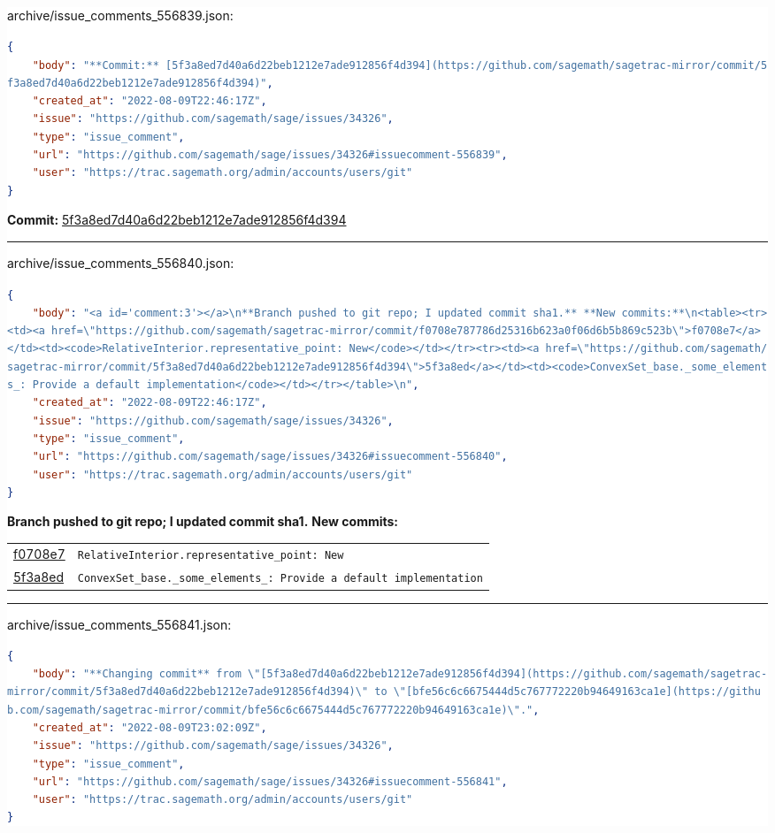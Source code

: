 archive/issue_comments_556839.json:
```json
{
    "body": "**Commit:** [5f3a8ed7d40a6d22beb1212e7ade912856f4d394](https://github.com/sagemath/sagetrac-mirror/commit/5f3a8ed7d40a6d22beb1212e7ade912856f4d394)",
    "created_at": "2022-08-09T22:46:17Z",
    "issue": "https://github.com/sagemath/sage/issues/34326",
    "type": "issue_comment",
    "url": "https://github.com/sagemath/sage/issues/34326#issuecomment-556839",
    "user": "https://trac.sagemath.org/admin/accounts/users/git"
}
```

**Commit:** [5f3a8ed7d40a6d22beb1212e7ade912856f4d394](https://github.com/sagemath/sagetrac-mirror/commit/5f3a8ed7d40a6d22beb1212e7ade912856f4d394)



---

archive/issue_comments_556840.json:
```json
{
    "body": "<a id='comment:3'></a>\n**Branch pushed to git repo; I updated commit sha1.** **New commits:**\n<table><tr><td><a href=\"https://github.com/sagemath/sagetrac-mirror/commit/f0708e787786d25316b623a0f06d6b5b869c523b\">f0708e7</a></td><td><code>RelativeInterior.representative_point: New</code></td></tr><tr><td><a href=\"https://github.com/sagemath/sagetrac-mirror/commit/5f3a8ed7d40a6d22beb1212e7ade912856f4d394\">5f3a8ed</a></td><td><code>ConvexSet_base._some_elements_: Provide a default implementation</code></td></tr></table>\n",
    "created_at": "2022-08-09T22:46:17Z",
    "issue": "https://github.com/sagemath/sage/issues/34326",
    "type": "issue_comment",
    "url": "https://github.com/sagemath/sage/issues/34326#issuecomment-556840",
    "user": "https://trac.sagemath.org/admin/accounts/users/git"
}
```

<a id='comment:3'></a>
**Branch pushed to git repo; I updated commit sha1.** **New commits:**
<table><tr><td><a href="https://github.com/sagemath/sagetrac-mirror/commit/f0708e787786d25316b623a0f06d6b5b869c523b">f0708e7</a></td><td><code>RelativeInterior.representative_point: New</code></td></tr><tr><td><a href="https://github.com/sagemath/sagetrac-mirror/commit/5f3a8ed7d40a6d22beb1212e7ade912856f4d394">5f3a8ed</a></td><td><code>ConvexSet_base._some_elements_: Provide a default implementation</code></td></tr></table>




---

archive/issue_comments_556841.json:
```json
{
    "body": "**Changing commit** from \"[5f3a8ed7d40a6d22beb1212e7ade912856f4d394](https://github.com/sagemath/sagetrac-mirror/commit/5f3a8ed7d40a6d22beb1212e7ade912856f4d394)\" to \"[bfe56c6c6675444d5c767772220b94649163ca1e](https://github.com/sagemath/sagetrac-mirror/commit/bfe56c6c6675444d5c767772220b94649163ca1e)\".",
    "created_at": "2022-08-09T23:02:09Z",
    "issue": "https://github.com/sagemath/sage/issues/34326",
    "type": "issue_comment",
    "url": "https://github.com/sagemath/sage/issues/34326#issuecomment-556841",
    "user": "https://trac.sagemath.org/admin/accounts/users/git"
}
```
